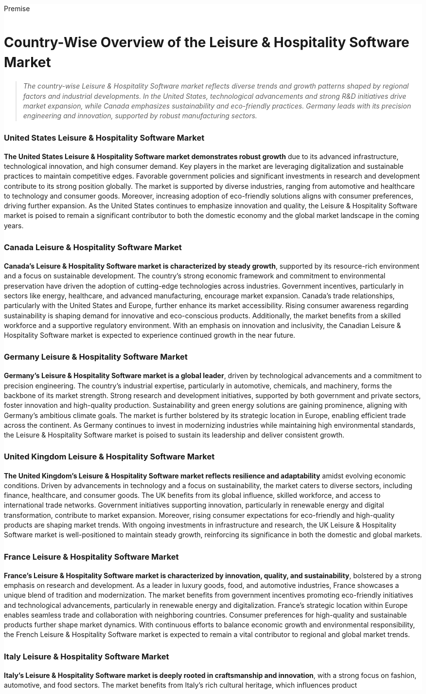 Premise</li></ul><h1><span class="">Country-Wise Overview of the Leisure & Hospitality Software Market<br /></span></h1><blockquote><p><em><span class="">The country-wise Leisure & Hospitality Software market reflects diverse trends and growth patterns shaped by regional factors and industrial developments. In the United States, technological advancements and strong R&amp;D initiatives drive market expansion, while Canada emphasizes sustainability and eco-friendly practices. Germany leads with its precision engineering and innovation, supported by robust manufacturing sectors.</span></em></p></blockquote><h3><strong>United States Leisure & Hospitality Software Market</strong></h3><p><strong>The United States Leisure & Hospitality Software market demonstrates robust growth</strong> due to its advanced infrastructure, technological innovation, and high consumer demand. Key players in the market are leveraging digitalization and sustainable practices to maintain competitive edges. Favorable government policies and significant investments in research and development contribute to its strong position globally. The market is supported by diverse industries, ranging from automotive and healthcare to technology and consumer goods. Moreover, increasing adoption of eco-friendly solutions aligns with consumer preferences, driving further expansion. As the United States continues to emphasize innovation and quality, the Leisure & Hospitality Software market is poised to remain a significant contributor to both the domestic economy and the global market landscape in the coming years.</p><h3><strong>Canada Leisure & Hospitality Software Market</strong></h3><p><strong>Canada&rsquo;s Leisure & Hospitality Software market is characterized by steady growth</strong>, supported by its resource-rich environment and a focus on sustainable development. The country&rsquo;s strong economic framework and commitment to environmental preservation have driven the adoption of cutting-edge technologies across industries. Government incentives, particularly in sectors like energy, healthcare, and advanced manufacturing, encourage market expansion. Canada&rsquo;s trade relationships, particularly with the United States and Europe, further enhance its market accessibility. Rising consumer awareness regarding sustainability is shaping demand for innovative and eco-conscious products. Additionally, the market benefits from a skilled workforce and a supportive regulatory environment. With an emphasis on innovation and inclusivity, the Canadian Leisure & Hospitality Software market is expected to experience continued growth in the near future.</p><h3><strong>Germany Leisure & Hospitality Software Market</strong></h3><p><strong>Germany&rsquo;s Leisure & Hospitality Software market is a global leader</strong>, driven by technological advancements and a commitment to precision engineering. The country&rsquo;s industrial expertise, particularly in automotive, chemicals, and machinery, forms the backbone of its market strength. Strong research and development initiatives, supported by both government and private sectors, foster innovation and high-quality production. Sustainability and green energy solutions are gaining prominence, aligning with Germany&rsquo;s ambitious climate goals. The market is further bolstered by its strategic location in Europe, enabling efficient trade across the continent. As Germany continues to invest in modernizing industries while maintaining high environmental standards, the Leisure & Hospitality Software market is poised to sustain its leadership and deliver consistent growth.</p><h3><strong>United Kingdom Leisure & Hospitality Software Market</strong></h3><p><strong>The United Kingdom&rsquo;s Leisure & Hospitality Software market reflects resilience and adaptability</strong> amidst evolving economic conditions. Driven by advancements in technology and a focus on sustainability, the market caters to diverse sectors, including finance, healthcare, and consumer goods. The UK benefits from its global influence, skilled workforce, and access to international trade networks. Government initiatives supporting innovation, particularly in renewable energy and digital transformation, contribute to market expansion. Moreover, rising consumer expectations for eco-friendly and high-quality products are shaping market trends. With ongoing investments in infrastructure and research, the UK Leisure & Hospitality Software market is well-positioned to maintain steady growth, reinforcing its significance in both the domestic and global markets.</p><h3><strong>France Leisure & Hospitality Software Market</strong></h3><p><strong>France&rsquo;s Leisure & Hospitality Software market is characterized by innovation, quality, and sustainability</strong>, bolstered by a strong emphasis on research and development. As a leader in luxury goods, food, and automotive industries, France showcases a unique blend of tradition and modernization. The market benefits from government incentives promoting eco-friendly initiatives and technological advancements, particularly in renewable energy and digitalization. France&rsquo;s strategic location within Europe enables seamless trade and collaboration with neighboring countries. Consumer preferences for high-quality and sustainable products further shape market dynamics. With continuous efforts to balance economic growth and environmental responsibility, the French Leisure & Hospitality Software market is expected to remain a vital contributor to regional and global market trends.</p><h3><strong>Italy Leisure & Hospitality Software Market</strong></h3><p><strong>Italy&rsquo;s Leisure & Hospitality Software market is deeply rooted in craftsmanship and innovation</strong>, with a strong focus on fashion, automotive, and food sectors. The market benefits from Italy&rsquo;s rich cultural heritage, which influences product